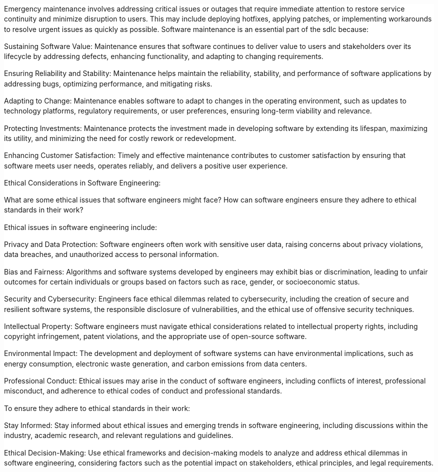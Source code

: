 Emergency maintenance involves addressing critical issues or outages that require immediate attention to restore service continuity and minimize disruption to users. This may include deploying hotfixes, applying patches, or implementing workarounds to resolve urgent issues as quickly as possible.
Software maintenance is an essential part of the sdlc because:

Sustaining Software Value: Maintenance ensures that software continues to deliver value to users and stakeholders over its lifecycle by addressing defects, enhancing functionality, and adapting to changing requirements.

Ensuring Reliability and Stability: Maintenance helps maintain the reliability, stability, and performance of software applications by addressing bugs, optimizing performance, and mitigating risks.

Adapting to Change: Maintenance enables software to adapt to changes in the operating environment, such as updates to technology platforms, regulatory requirements, or user preferences, ensuring long-term viability and relevance.

Protecting Investments: Maintenance protects the investment made in developing software by extending its lifespan, maximizing its utility, and minimizing the need for costly rework or redevelopment.

Enhancing Customer Satisfaction: Timely and effective maintenance contributes to customer satisfaction by ensuring that software meets user needs, operates reliably, and delivers a positive user experience.

Ethical Considerations in Software Engineering:

What are some ethical issues that software engineers might face? How can software engineers ensure they adhere to ethical standards in their work?

Ethical issues in software engineering include:

Privacy and Data Protection: Software engineers often work with sensitive user data, raising concerns about privacy violations, data breaches, and unauthorized access to personal information.

Bias and Fairness: Algorithms and software systems developed by engineers may exhibit bias or discrimination, leading to unfair outcomes for certain individuals or groups based on factors such as race, gender, or socioeconomic status.

Security and Cybersecurity: Engineers face ethical dilemmas related to cybersecurity, including the creation of secure and resilient software systems, the responsible disclosure of vulnerabilities, and the ethical use of offensive security techniques.

Intellectual Property: Software engineers must navigate ethical considerations related to intellectual property rights, including copyright infringement, patent violations, and the appropriate use of open-source software.

Environmental Impact: The development and deployment of software systems can have environmental implications, such as energy consumption, electronic waste generation, and carbon emissions from data centers.

Professional Conduct: Ethical issues may arise in the conduct of software engineers, including conflicts of interest, professional misconduct, and adherence to ethical codes of conduct and professional standards.

To ensure they adhere to ethical standards in their work:

Stay Informed: Stay informed about ethical issues and emerging trends in software engineering, including discussions within the industry, academic research, and relevant regulations and guidelines.

Ethical Decision-Making: Use ethical frameworks and decision-making models to analyze and address ethical dilemmas in software engineering, considering factors such as the potential impact on stakeholders, ethical principles, and legal requirements.
